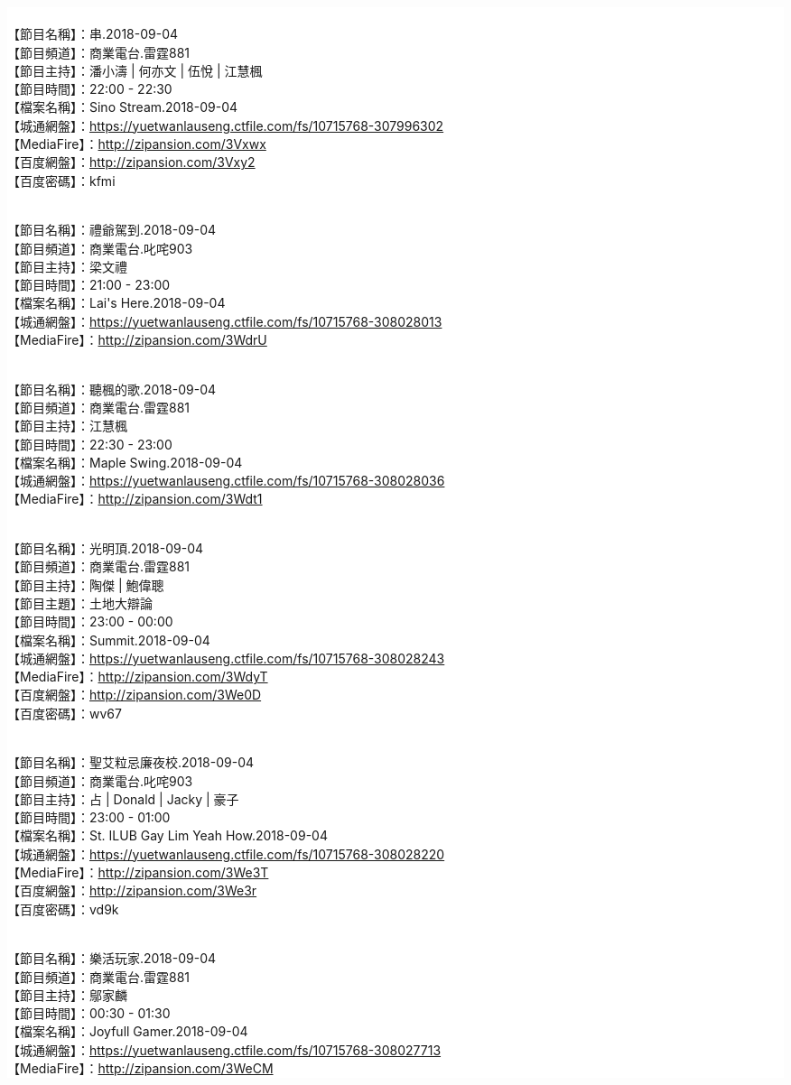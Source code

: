 <br>【節目名稱】：串.2018-09-04
<br>【節目頻道】：商業電台.雷霆881
<br>【節目主持】：潘小濤 | 何亦文 | 伍悅 | 江慧楓
<br>【節目時間】：22:00 - 22:30
<br>【檔案名稱】：Sino Stream.2018-09-04
<br>【城通網盤】：https://yuetwanlauseng.ctfile.com/fs/10715768-307996302
<br>【MediaFire】：http://zipansion.com/3Vxwx
<br>【百度網盤】：http://zipansion.com/3Vxy2
<br>【百度密碼】：kfmi

<br>【節目名稱】：禮爺駕到.2018-09-04
<br>【節目頻道】：商業電台.叱咤903
<br>【節目主持】：梁文禮
<br>【節目時間】：21:00 - 23:00
<br>【檔案名稱】：Lai's Here.2018-09-04
<br>【城通網盤】：https://yuetwanlauseng.ctfile.com/fs/10715768-308028013
<br>【MediaFire】：http://zipansion.com/3WdrU

<br>【節目名稱】：聽楓的歌.2018-09-04
<br>【節目頻道】：商業電台.雷霆881
<br>【節目主持】：江慧楓
<br>【節目時間】：22:30 - 23:00
<br>【檔案名稱】：Maple Swing.2018-09-04
<br>【城通網盤】：https://yuetwanlauseng.ctfile.com/fs/10715768-308028036
<br>【MediaFire】：http://zipansion.com/3Wdt1

<br>【節目名稱】：光明頂.2018-09-04
<br>【節目頻道】：商業電台.雷霆881
<br>【節目主持】：陶傑 | 鮑偉聰
<br>【節目主題】：土地大辯論
<br>【節目時間】：23:00 - 00:00
<br>【檔案名稱】：Summit.2018-09-04
<br>【城通網盤】：https://yuetwanlauseng.ctfile.com/fs/10715768-308028243
<br>【MediaFire】：http://zipansion.com/3WdyT
<br>【百度網盤】：http://zipansion.com/3We0D
<br>【百度密碼】：wv67

<br>【節目名稱】：聖艾粒忌廉夜校.2018-09-04
<br>【節目頻道】：商業電台.叱咤903
<br>【節目主持】：占 | Donald | Jacky | 豪子
<br>【節目時間】：23:00 - 01:00
<br>【檔案名稱】：St. ILUB Gay Lim Yeah How.2018-09-04
<br>【城通網盤】：https://yuetwanlauseng.ctfile.com/fs/10715768-308028220
<br>【MediaFire】：http://zipansion.com/3We3T
<br>【百度網盤】：http://zipansion.com/3We3r
<br>【百度密碼】：vd9k

<br>【節目名稱】：樂活玩家.2018-09-04
<br>【節目頻道】：商業電台.雷霆881
<br>【節目主持】：鄔家麟
<br>【節目時間】：00:30 - 01:30
<br>【檔案名稱】：Joyfull Gamer.2018-09-04
<br>【城通網盤】：https://yuetwanlauseng.ctfile.com/fs/10715768-308027713
<br>【MediaFire】：http://zipansion.com/3WeCM
